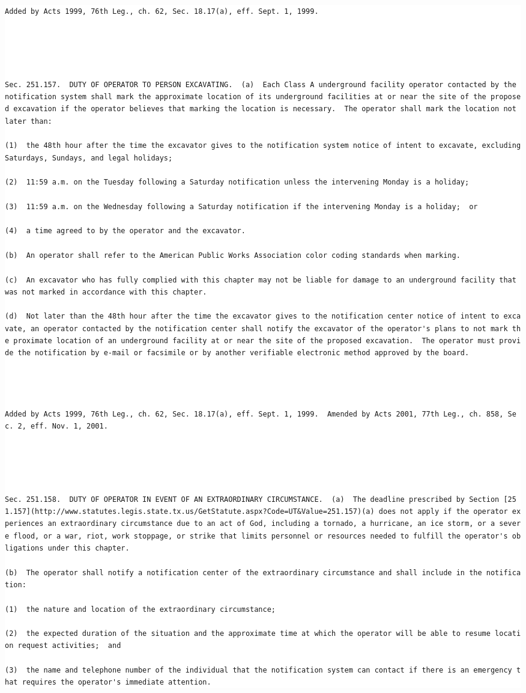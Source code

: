     
    
    
    Added by Acts 1999, 76th Leg., ch. 62, Sec. 18.17(a), eff. Sept. 1, 1999.
    
    
    
    
    
    Sec. 251.157.  DUTY OF OPERATOR TO PERSON EXCAVATING.  (a)  Each Class A underground facility operator contacted by the notification system shall mark the approximate location of its underground facilities at or near the site of the proposed excavation if the operator believes that marking the location is necessary.  The operator shall mark the location not later than:
    
    (1)  the 48th hour after the time the excavator gives to the notification system notice of intent to excavate, excluding Saturdays, Sundays, and legal holidays;
    
    (2)  11:59 a.m. on the Tuesday following a Saturday notification unless the intervening Monday is a holiday;
    
    (3)  11:59 a.m. on the Wednesday following a Saturday notification if the intervening Monday is a holiday;  or
    
    (4)  a time agreed to by the operator and the excavator.
    
    (b)  An operator shall refer to the American Public Works Association color coding standards when marking.
    
    (c)  An excavator who has fully complied with this chapter may not be liable for damage to an underground facility that was not marked in accordance with this chapter.
    
    (d)  Not later than the 48th hour after the time the excavator gives to the notification center notice of intent to excavate, an operator contacted by the notification center shall notify the excavator of the operator's plans to not mark the proximate location of an underground facility at or near the site of the proposed excavation.  The operator must provide the notification by e-mail or facsimile or by another verifiable electronic method approved by the board.
    
    
    
    
    Added by Acts 1999, 76th Leg., ch. 62, Sec. 18.17(a), eff. Sept. 1, 1999.  Amended by Acts 2001, 77th Leg., ch. 858, Sec. 2, eff. Nov. 1, 2001.
    
    
    
    
    
    Sec. 251.158.  DUTY OF OPERATOR IN EVENT OF AN EXTRAORDINARY CIRCUMSTANCE.  (a)  The deadline prescribed by Section [251.157](http://www.statutes.legis.state.tx.us/GetStatute.aspx?Code=UT&Value=251.157)(a) does not apply if the operator experiences an extraordinary circumstance due to an act of God, including a tornado, a hurricane, an ice storm, or a severe flood, or a war, riot, work stoppage, or strike that limits personnel or resources needed to fulfill the operator's obligations under this chapter.
    
    (b)  The operator shall notify a notification center of the extraordinary circumstance and shall include in the notification:
    
    (1)  the nature and location of the extraordinary circumstance;
    
    (2)  the expected duration of the situation and the approximate time at which the operator will be able to resume location request activities;  and
    
    (3)  the name and telephone number of the individual that the notification system can contact if there is an emergency that requires the operator's immediate attention.
    